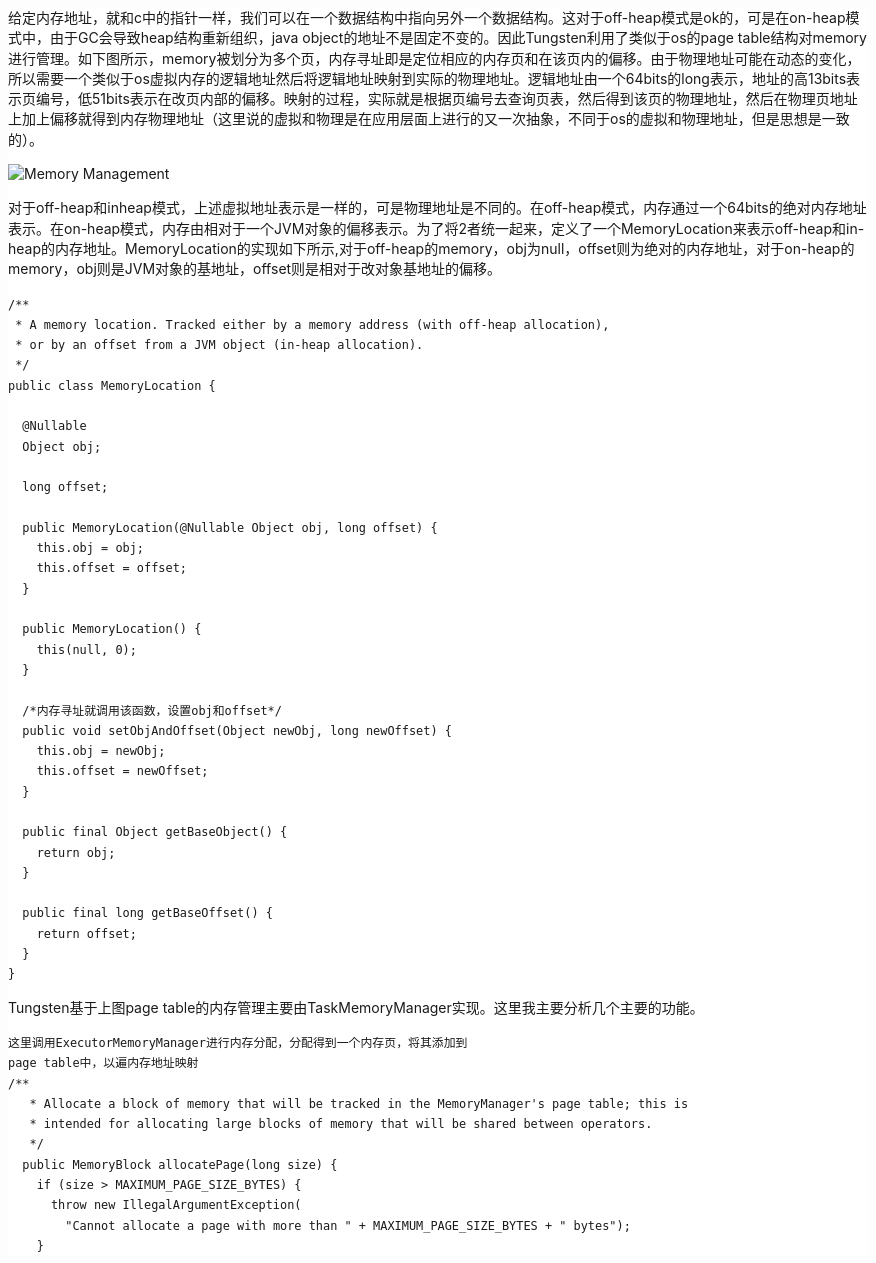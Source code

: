 给定内存地址，就和c中的指针一样，我们可以在一个数据结构中指向另外一个数据结构。这对于off-heap模式是ok的，可是在on-heap模式中，由于GC会导致heap结构重新组织，java object的地址不是固定不变的。因此Tungsten利用了类似于os的page table结构对memory进行管理。如下图所示，memory被划分为多个页，内存寻址即是定位相应的内存页和在该页内的偏移。由于物理地址可能在动态的变化，所以需要一个类似于os虚拟内存的逻辑地址然后将逻辑地址映射到实际的物理地址。逻辑地址由一个64bits的long表示，地址的高13bits表示页编号，低51bits表示在改页内部的偏移。映射的过程，实际就是根据页编号去查询页表，然后得到该页的物理地址，然后在物理页地址上加上偏移就得到内存物理地址（这里说的虚拟和物理是在应用层面上进行的又一次抽象，不同于os的虚拟和物理地址，但是思想是一致的）。

![Memory Management](https://github.com/hustnn/TungstenSecret/blob/master/images/memory-tungsten.png)

对于off-heap和inheap模式，上述虚拟地址表示是一样的，可是物理地址是不同的。在off-heap模式，内存通过一个64bits的绝对内存地址表示。在on-heap模式，内存由相对于一个JVM对象的偏移表示。为了将2者统一起来，定义了一个MemoryLocation来表示off-heap和in-heap的内存地址。MemoryLocation的实现如下所示,对于off-heap的memory，obj为null，offset则为绝对的内存地址，对于on-heap的memory，obj则是JVM对象的基地址，offset则是相对于改对象基地址的偏移。

    /**
	 * A memory location. Tracked either by a memory address (with off-heap allocation),
	 * or by an offset from a JVM object (in-heap allocation).
	 */
	public class MemoryLocation {
	
	  @Nullable
	  Object obj;
	
	  long offset;
	  
	  public MemoryLocation(@Nullable Object obj, long offset) {
	    this.obj = obj;
	    this.offset = offset;
	  }
	
	  public MemoryLocation() {
	    this(null, 0);
	  }
	
      /*内存寻址就调用该函数，设置obj和offset*/
	  public void setObjAndOffset(Object newObj, long newOffset) {
	    this.obj = newObj;
	    this.offset = newOffset;
	  }
	
	  public final Object getBaseObject() {
	    return obj;
	  }
	
	  public final long getBaseOffset() {
	    return offset;
	  }
	}

Tungsten基于上图page table的内存管理主要由TaskMemoryManager实现。这里我主要分析几个主要的功能。
	
	这里调用ExecutorMemoryManager进行内存分配，分配得到一个内存页，将其添加到
	page table中，以遍内存地址映射
    /**
	   * Allocate a block of memory that will be tracked in the MemoryManager's page table; this is
	   * intended for allocating large blocks of memory that will be shared between operators.
	   */
	  public MemoryBlock allocatePage(long size) {
	    if (size > MAXIMUM_PAGE_SIZE_BYTES) {
	      throw new IllegalArgumentException(
	        "Cannot allocate a page with more than " + MAXIMUM_PAGE_SIZE_BYTES + " bytes");
	    }
	